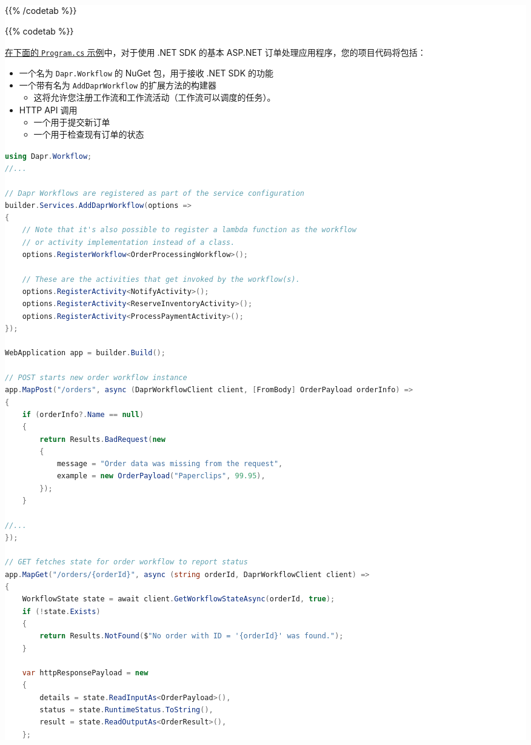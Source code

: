 {{% /codetab %}}

{{% codetab %}}



[在下面的 `Program.cs` 示例](https://github.com/dapr/dotnet-sdk/blob/master/examples/Workflow/WorkflowConsoleApp/Program.cs)中，对于使用 .NET SDK 的基本 ASP.NET 订单处理应用程序，您的项目代码将包括：

- 一个名为 `Dapr.Workflow` 的 NuGet 包，用于接收 .NET SDK 的功能
- 一个带有名为 `AddDaprWorkflow` 的扩展方法的构建器
  - 这将允许您注册工作流和工作流活动（工作流可以调度的任务）。
- HTTP API 调用
  - 一个用于提交新订单
  - 一个用于检查现有订单的状态

```csharp
using Dapr.Workflow;
//...

// Dapr Workflows are registered as part of the service configuration
builder.Services.AddDaprWorkflow(options =>
{
    // Note that it's also possible to register a lambda function as the workflow
    // or activity implementation instead of a class.
    options.RegisterWorkflow<OrderProcessingWorkflow>();

    // These are the activities that get invoked by the workflow(s).
    options.RegisterActivity<NotifyActivity>();
    options.RegisterActivity<ReserveInventoryActivity>();
    options.RegisterActivity<ProcessPaymentActivity>();
});

WebApplication app = builder.Build();

// POST starts new order workflow instance
app.MapPost("/orders", async (DaprWorkflowClient client, [FromBody] OrderPayload orderInfo) =>
{
    if (orderInfo?.Name == null)
    {
        return Results.BadRequest(new
        {
            message = "Order data was missing from the request",
            example = new OrderPayload("Paperclips", 99.95),
        });
    }

//...
});

// GET fetches state for order workflow to report status
app.MapGet("/orders/{orderId}", async (string orderId, DaprWorkflowClient client) =>
{
    WorkflowState state = await client.GetWorkflowStateAsync(orderId, true);
    if (!state.Exists)
    {
        return Results.NotFound($"No order with ID = '{orderId}' was found.");
    }

    var httpResponsePayload = new
    {
        details = state.ReadInputAs<OrderPayload>(),
        status = state.RuntimeStatus.ToString(),
        result = state.ReadOutputAs<OrderResult>(),
    };

```